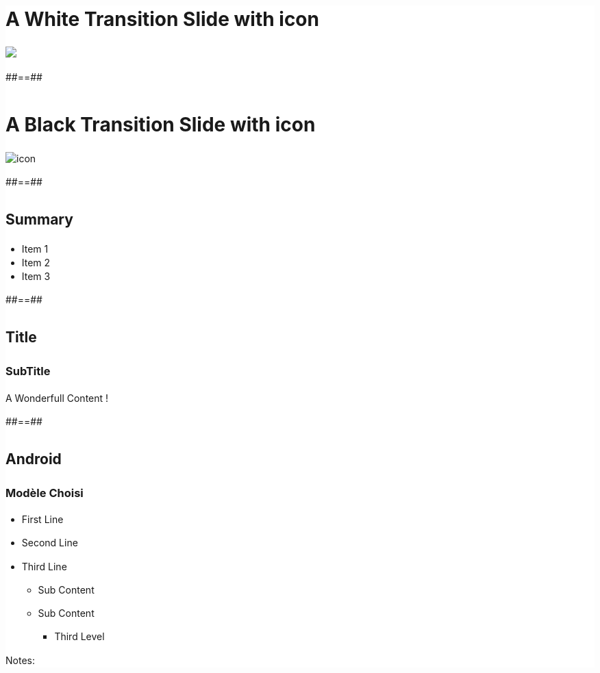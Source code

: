 

# A White Transition Slide with icon

![](/assets/images/android.png) 

##==##



# A Black Transition Slide with icon

![icon](/assets/images/android.png)


##==##

## Summary ## 


* Item 1
* Item 2
* Item 3

##==##


## Title

### SubTitle 


A Wonderfull Content ! 


##==##

## Android

### Modèle Choisi

* First Line

* Second Line

* Third Line 

    * Sub Content

    * Sub Content

      * Third Level


Notes:
